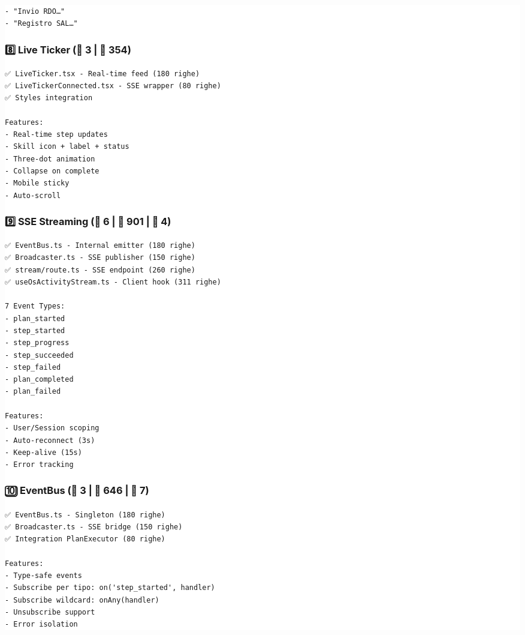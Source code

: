 ```
- "Invio RDO…"
- "Registro SAL…"
```

### **8️⃣ Live Ticker** (📁 3 | 📝 354)
```
✅ LiveTicker.tsx - Real-time feed (180 righe)
✅ LiveTickerConnected.tsx - SSE wrapper (80 righe)
✅ Styles integration

Features:
- Real-time step updates
- Skill icon + label + status
- Three-dot animation
- Collapse on complete
- Mobile sticky
- Auto-scroll
```

### **9️⃣ SSE Streaming** (📁 6 | 📝 901 | 🧪 4)
```
✅ EventBus.ts - Internal emitter (180 righe)
✅ Broadcaster.ts - SSE publisher (150 righe)
✅ stream/route.ts - SSE endpoint (260 righe)
✅ useOsActivityStream.ts - Client hook (311 righe)

7 Event Types:
- plan_started
- step_started
- step_progress
- step_succeeded
- step_failed
- plan_completed
- plan_failed

Features:
- User/Session scoping
- Auto-reconnect (3s)
- Keep-alive (15s)
- Error tracking
```

### **🔟 EventBus** (📁 3 | 📝 646 | 🧪 7)
```
✅ EventBus.ts - Singleton (180 righe)
✅ Broadcaster.ts - SSE bridge (150 righe)
✅ Integration PlanExecutor (80 righe)

Features:
- Type-safe events
- Subscribe per tipo: on('step_started', handler)
- Subscribe wildcard: onAny(handler)
- Unsubscribe support
- Error isolation
```
